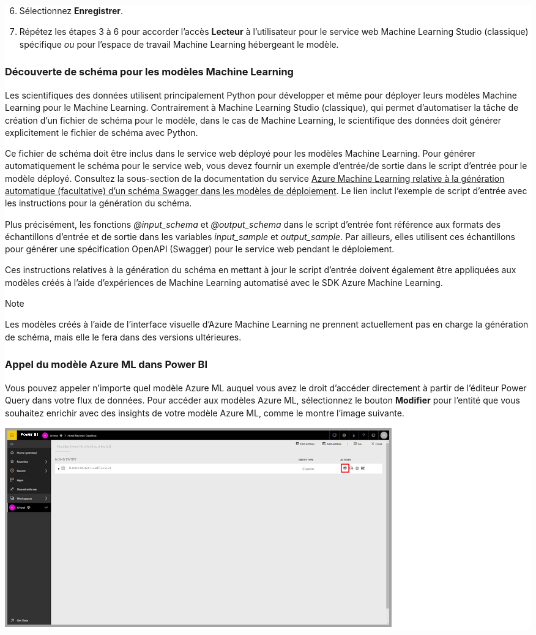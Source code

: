 6. Sélectionnez **Enregistrer**.

7. Répétez les étapes 3 à 6 pour accorder l’accès **Lecteur** à l’utilisateur pour le service web Machine Learning Studio (classique) spécifique *ou* pour l’espace de travail Machine Learning hébergeant le modèle.

### <a name="schema-discovery-for-machine-learning-models"></a>Découverte de schéma pour les modèles Machine Learning

Les scientifiques des données utilisent principalement Python pour développer et même pour déployer leurs modèles Machine Learning pour le Machine Learning.  Contrairement à Machine Learning Studio (classique), qui permet d’automatiser la tâche de création d’un fichier de schéma pour le modèle, dans le cas de Machine Learning, le scientifique des données doit générer explicitement le fichier de schéma avec Python.

Ce fichier de schéma doit être inclus dans le service web déployé pour les modèles Machine Learning. Pour générer automatiquement le schéma pour le service web, vous devez fournir un exemple d’entrée/de sortie dans le script d’entrée pour le modèle déployé. Consultez la sous-section de la documentation du service [Azure Machine Learning relative à la génération automatique (facultative) d’un schéma Swagger dans les modèles de déploiement](https://docs.microsoft.com/azure/machine-learning/how-to-deploy-and-where#optional-define-model-web-service-schema). Le lien inclut l’exemple de script d’entrée avec les instructions pour la génération du schéma. 

Plus précisément, les fonctions *\@input_schema* et *\@output_schema* dans le script d’entrée font référence aux formats des échantillons d’entrée et de sortie dans les variables *input_sample* et *output_sample*. Par ailleurs, elles utilisent ces échantillons pour générer une spécification OpenAPI (Swagger) pour le service web pendant le déploiement.

Ces instructions relatives à la génération du schéma en mettant à jour le script d’entrée doivent également être appliquées aux modèles créés à l’aide d’expériences de Machine Learning automatisé avec le SDK Azure Machine Learning.

> [!NOTE]
> Les modèles créés à l’aide de l’interface visuelle d’Azure Machine Learning ne prennent actuellement pas en charge la génération de schéma, mais elle le fera dans des versions ultérieures. 

### <a name="invoking-the-azure-ml-model-in-power-bi"></a>Appel du modèle Azure ML dans Power BI

Vous pouvez appeler n’importe quel modèle Azure ML auquel vous avez le droit d’accéder directement à partir de l’éditeur Power Query dans votre flux de données. Pour accéder aux modèles Azure ML, sélectionnez le bouton **Modifier** pour l’entité que vous souhaitez enrichir avec des insights de votre modèle Azure ML, comme le montre l’image suivante.

[ ![Service Power BI – Modifier l’entité](media/service-machine-learning-integration/machine-learning-integration-05.png) ](media/service-machine-learning-integration/machine-learning-integration-05.png#lightbox)
